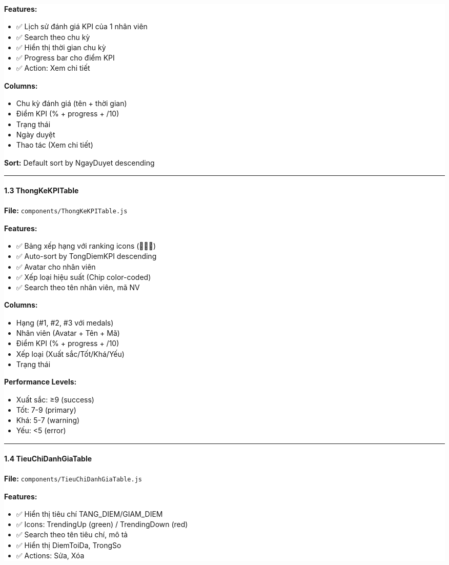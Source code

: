**Features:**

- ✅ Lịch sử đánh giá KPI của 1 nhân viên
- ✅ Search theo chu kỳ
- ✅ Hiển thị thời gian chu kỳ
- ✅ Progress bar cho điểm KPI
- ✅ Action: Xem chi tiết

**Columns:**

- Chu kỳ đánh giá (tên + thời gian)
- Điểm KPI (% + progress + /10)
- Trạng thái
- Ngày duyệt
- Thao tác (Xem chi tiết)

**Sort:** Default sort by NgayDuyet descending

---

#### 1.3 ThongKeKPITable

**File:** `components/ThongKeKPITable.js`

**Features:**

- ✅ Bảng xếp hạng với ranking icons (🥇🥈🥉)
- ✅ Auto-sort by TongDiemKPI descending
- ✅ Avatar cho nhân viên
- ✅ Xếp loại hiệu suất (Chip color-coded)
- ✅ Search theo tên nhân viên, mã NV

**Columns:**

- Hạng (#1, #2, #3 với medals)
- Nhân viên (Avatar + Tên + Mã)
- Điểm KPI (% + progress + /10)
- Xếp loại (Xuất sắc/Tốt/Khá/Yếu)
- Trạng thái

**Performance Levels:**

- Xuất sắc: ≥9 (success)
- Tốt: 7-9 (primary)
- Khá: 5-7 (warning)
- Yếu: <5 (error)

---

#### 1.4 TieuChiDanhGiaTable

**File:** `components/TieuChiDanhGiaTable.js`

**Features:**

- ✅ Hiển thị tiêu chí TANG_DIEM/GIAM_DIEM
- ✅ Icons: TrendingUp (green) / TrendingDown (red)
- ✅ Search theo tên tiêu chí, mô tả
- ✅ Hiển thị DiemToiDa, TrongSo
- ✅ Actions: Sửa, Xóa

